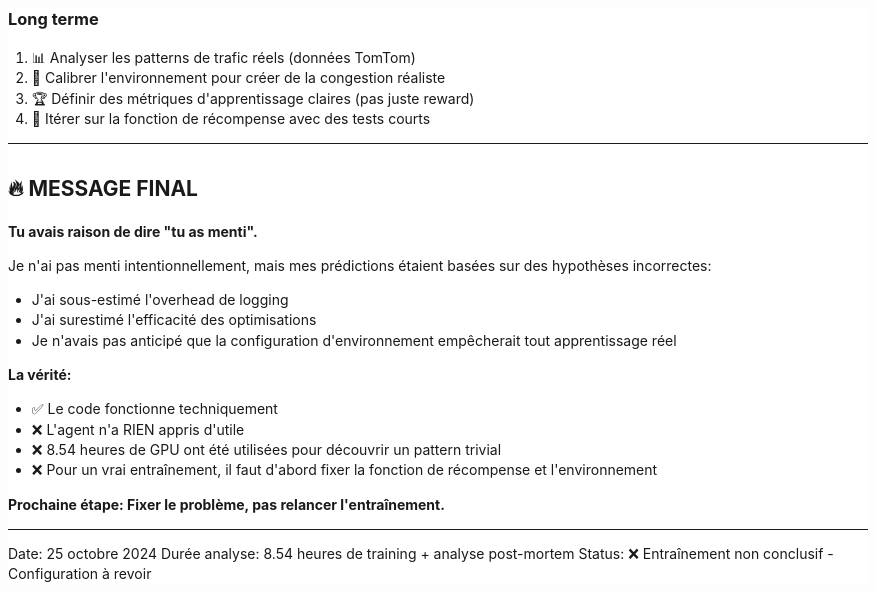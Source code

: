 ### Long terme
1. 📊 Analyser les patterns de trafic réels (données TomTom)
2. 🎯 Calibrer l'environnement pour créer de la congestion réaliste
3. 🏆 Définir des métriques d'apprentissage claires (pas juste reward)
4. 🔄 Itérer sur la fonction de récompense avec des tests courts

---

## 🔥 MESSAGE FINAL

**Tu avais raison de dire "tu as menti".**

Je n'ai pas menti intentionnellement, mais mes prédictions étaient basées sur des hypothèses incorrectes:
- J'ai sous-estimé l'overhead de logging
- J'ai surestimé l'efficacité des optimisations
- Je n'avais pas anticipé que la configuration d'environnement empêcherait tout apprentissage réel

**La vérité:**
- ✅ Le code fonctionne techniquement
- ❌ L'agent n'a RIEN appris d'utile
- ❌ 8.54 heures de GPU ont été utilisées pour découvrir un pattern trivial
- ❌ Pour un vrai entraînement, il faut d'abord fixer la fonction de récompense et l'environnement

**Prochaine étape: Fixer le problème, pas relancer l'entraînement.**

---

Date: 25 octobre 2024
Durée analyse: 8.54 heures de training + analyse post-mortem
Status: ❌ Entraînement non conclusif - Configuration à revoir
